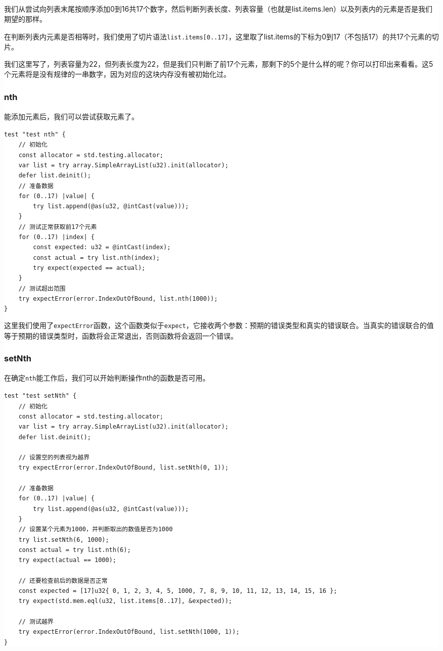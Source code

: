 我们从尝试向列表末尾按顺序添加0到16共17个数字，然后判断列表长度、列表容量（也就是list.items.len）以及列表内的元素是否是我们期望的那样。

在判断列表内元素是否相等时，我们使用了切片语法`list.items[0..17]`，这里取了list.items的下标为0到17（不包括17）的共17个元素的切片。

我们这里写了，列表容量为22，但列表长度为22，但是我们只判断了前17个元素，那剩下的5个是什么样的呢？你可以打印出来看看。这5个元素将是没有规律的一串数字，因为对应的这块内存没有被初始化过。

### nth

能添加元素后，我们可以尝试获取元素了。

```zig
test "test nth" {
    // 初始化
    const allocator = std.testing.allocator;
    var list = try array.SimpleArrayList(u32).init(allocator);
    defer list.deinit();
    // 准备数据
    for (0..17) |value| {
        try list.append(@as(u32, @intCast(value)));
    }
    // 测试正常获取前17个元素
    for (0..17) |index| {
        const expected: u32 = @intCast(index);
        const actual = try list.nth(index);
        try expect(expected == actual);
    }
    // 测试超出范围
    try expectError(error.IndexOutOfBound, list.nth(1000));
}
```

这里我们使用了`expectError`函数，这个函数类似于`expect`，它接收两个参数：预期的错误类型和真实的错误联合。当真实的错误联合的值等于预期的错误类型时，函数将会正常退出，否则函数将会返回一个错误。

### setNth

在确定`nth`能工作后，我们可以开始判断操作nth的函数是否可用。

```zig
test "test setNth" {
    // 初始化
    const allocator = std.testing.allocator;
    var list = try array.SimpleArrayList(u32).init(allocator);
    defer list.deinit();

    // 设置空的列表视为越界
    try expectError(error.IndexOutOfBound, list.setNth(0, 1));

    // 准备数据
    for (0..17) |value| {
        try list.append(@as(u32, @intCast(value)));
    }
    // 设置某个元素为1000，并判断取出的数值是否为1000
    try list.setNth(6, 1000);
    const actual = try list.nth(6);
    try expect(actual == 1000);

    // 还要检查前后的数据是否正常
    const expected = [17]u32{ 0, 1, 2, 3, 4, 5, 1000, 7, 8, 9, 10, 11, 12, 13, 14, 15, 16 };
    try expect(std.mem.eql(u32, list.items[0..17], &expected));

    // 测试越界
    try expectError(error.IndexOutOfBound, list.setNth(1000, 1));
}
```
